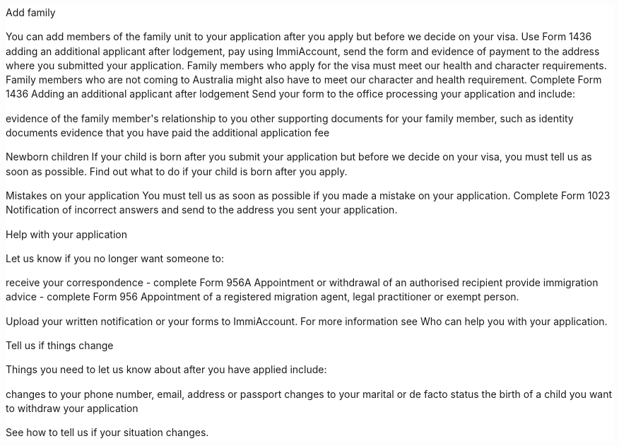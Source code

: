 



Add family

You can add members of the family unit to your application after you apply but before we decide on your visa.
Use Form 1436 adding an additional applicant after lodgement, pay using ImmiAccount, send the form and evidence of payment to the address where you submitted your application.
Family members who apply for the visa must meet our health and character requirements.
Family members who are not coming to Australia might also have to meet our character and health requirement. 
Complete Form 1436 Adding an additional applicant after lodgement
Send your form to the office processing your application and include:

evidence of the family member's relationship to you
other supporting documents for your family member, such as identity documents
evidence that you have paid the additional application fee

Newborn children
If your child is born after you submit your application but before we decide on your visa, you must tell us as soon as possible. Find out what to do if your child is born after you apply.




Mistakes on your application
You must tell us as soon as possible if you made a mistake on your application. Complete Form 1023 Notification of incorrect answers and send to the address you sent your application.





Help with your application

Let us know if you no longer want someone to:

receive your correspondence - complete Form 956A Appointment or withdrawal of an authorised recipient
provide immigration advice - complete Form 956 Appointment of a registered migration agent, legal practitioner or exempt person.

Upload your written notification or your forms to ImmiAccount.
For more information see Who can help you with your application.




Tell us if things change

Things you need to let us know about after you have applied include:

changes to your phone number, email, address or passport
changes to your marital or de facto status
the birth of a child
you want to withdraw your application

See how to tell us if your situation changes.





